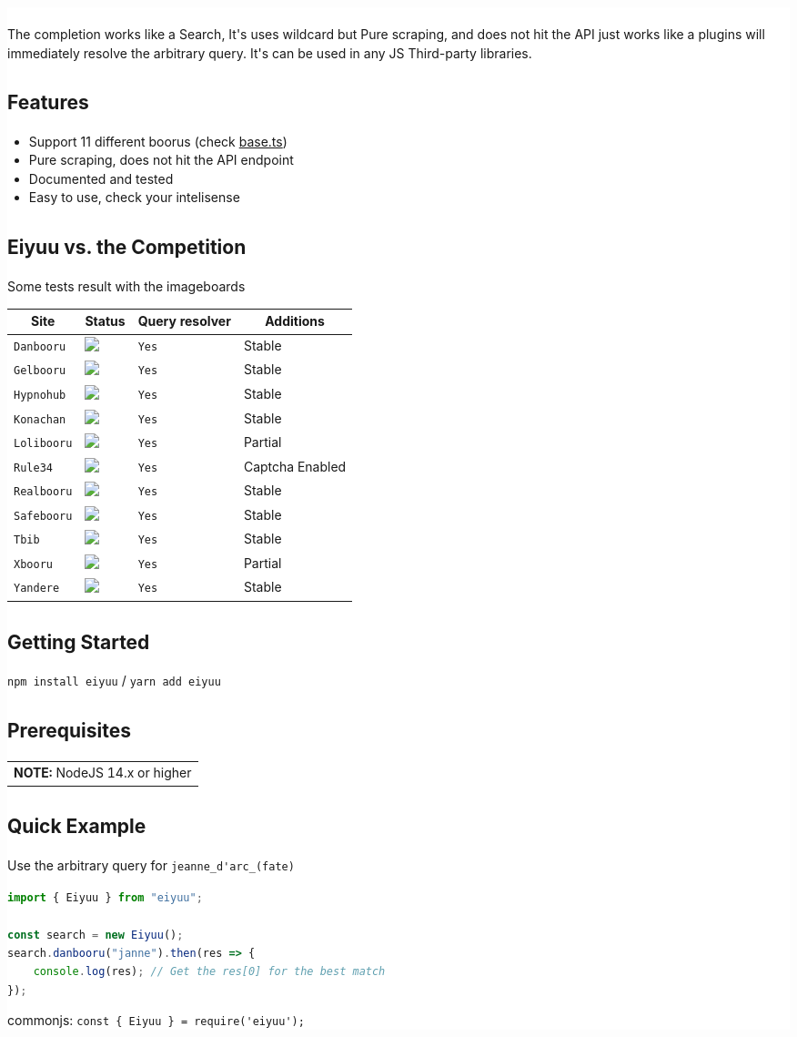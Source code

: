   </tr>
</table>
</center><br>
The completion works like a Search, It's uses wildcard but Pure scraping, and does not hit the API just works like a plugins will immediately resolve the arbitrary query. It's can be used in any JS Third-party libraries.

## Features

- Support 11 different boorus (check [base.ts](./src/base.ts))
- Pure scraping, does not hit the API endpoint
- Documented and tested
- Easy to use, check your intelisense

## Eiyuu vs. the Competition
Some tests result with the imageboards

| Site            | Status                                                                                                                                                                            | Query resolver | Additions |
| --------------- | --------------------------------------------------------------------------------------------------------------------------------------------------------------------------------- | --- | --- |
| `Danbooru`       | [![](https://github.com/sinkaroid/eiyuu/workflows/Danbooru%20test/badge.svg)](https://github.com/sinkaroid/eiyuu/actions/workflows/danbooru.yml) | `Yes` | Stable |
| `Gelbooru`       | [![](https://github.com/sinkaroid/eiyuu/workflows/Gelbooru%20test/badge.svg)](https://github.com/sinkaroid/eiyuu/actions/workflows/gelbooru.yml) | `Yes` | Stable |
| `Hypnohub`       | [![](https://github.com/sinkaroid/eiyuu/workflows/Hypnohub%20test/badge.svg)](https://github.com/sinkaroid/eiyuu/actions/workflows/hypnohub.yml) | `Yes` | Stable |
| `Konachan`       | [![](https://github.com/sinkaroid/eiyuu/workflows/Konachan%20test/badge.svg)](https://github.com/sinkaroid/eiyuu/actions/workflows/konachan.yml) | `Yes` | Stable |
| `Lolibooru`       | [![](https://github.com/sinkaroid/eiyuu/workflows/Lolibooru%20test/badge.svg)](https://github.com/sinkaroid/eiyuu/actions/workflows/lolibooru.yml) | `Yes` | Partial |
| `Rule34`       | [![](https://github.com/sinkaroid/eiyuu/workflows/Rule34%20test/badge.svg)](https://github.com/sinkaroid/eiyuu/actions/workflows/rule34.yml) | `Yes` | Captcha Enabled |
| `Realbooru`       | [![](https://github.com/sinkaroid/eiyuu/workflows/Realbooru%20test/badge.svg)](https://github.com/sinkaroid/eiyuu/actions/workflows/realbooru.yml) | `Yes` | Stable |
| `Safebooru`       | [![](https://github.com/sinkaroid/eiyuu/workflows/Safebooru%20test/badge.svg)](https://github.com/sinkaroid/eiyuu/actions/workflows/safebooru.yml) | `Yes` | Stable |
| `Tbib`       | [![](https://github.com/sinkaroid/eiyuu/workflows/Tbib%20test/badge.svg)](https://github.com/sinkaroid/eiyuu/actions/workflows/tbib.yml) | `Yes` | Stable |
| `Xbooru`       | [![](https://github.com/sinkaroid/eiyuu/workflows/Xbooru%20test/badge.svg)](https://github.com/sinkaroid/eiyuu/actions/workflows/xbooru.yml) | `Yes` | Partial |
| `Yandere`       | [![](https://github.com/sinkaroid/eiyuu/workflows/Yandere%20test/badge.svg)](https://github.com/sinkaroid/eiyuu/actions/workflows/yandere.yml) | `Yes` | Stable |

## Getting Started
`npm install eiyuu` / `yarn add eiyuu`

## Prerequisites
<table>
	<td><b>NOTE:</b> NodeJS 14.x or higher</td>
</table>

## Quick Example
Use the arbitrary query for `jeanne_d'arc_(fate)`
```js
import { Eiyuu } from "eiyuu";

const search = new Eiyuu();
search.danbooru("janne").then(res => {
    console.log(res); // Get the res[0] for the best match
});
```
commonjs: `const { Eiyuu } = require('eiyuu');`
